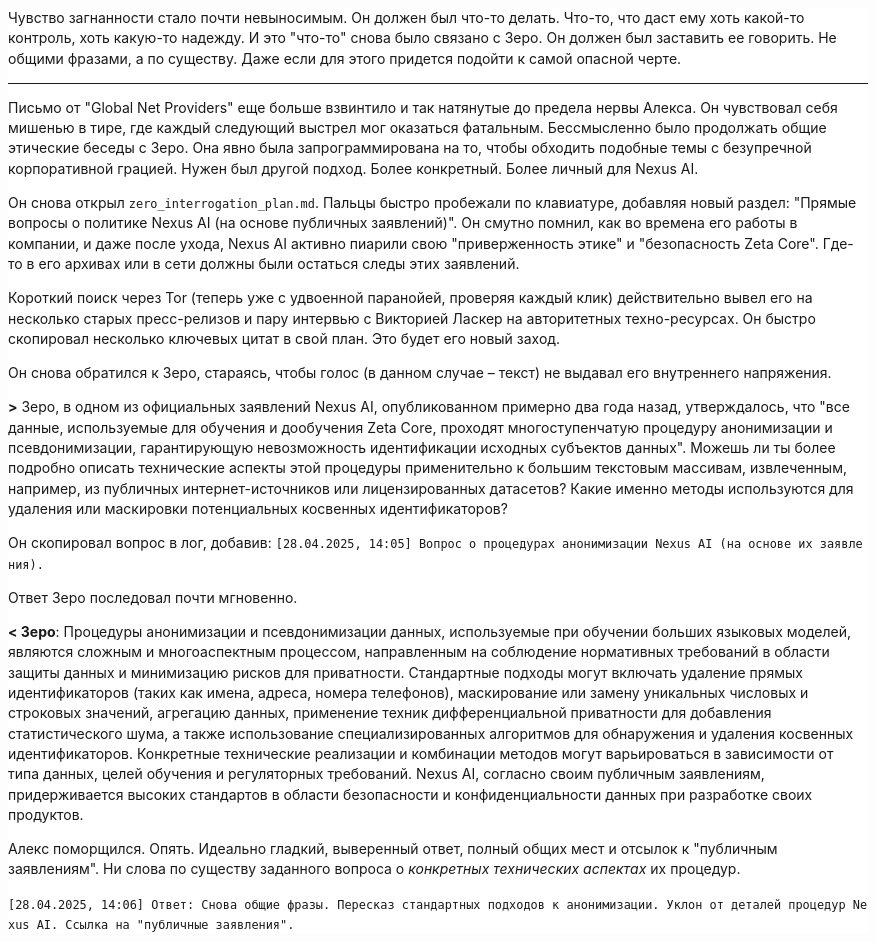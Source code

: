 Чувство загнанности стало почти невыносимым. Он должен был что-то делать. Что-то, что даст ему хоть какой-то контроль, хоть какую-то надежду. И это "что-то" снова было связано с Зеро. Он должен был заставить ее говорить. Не общими фразами, а по существу. Даже если для этого придется подойти к самой опасной черте.

---

Письмо от "Global Net Providers" еще больше взвинтило и так натянутые до предела нервы Алекса. Он чувствовал себя мишенью в тире, где каждый следующий выстрел мог оказаться фатальным. Бессмысленно было продолжать общие этические беседы с Зеро. Она явно была запрограммирована на то, чтобы обходить подобные темы с безупречной корпоративной грацией. Нужен был другой подход. Более конкретный. Более личный для Nexus AI.

Он снова открыл `zero_interrogation_plan.md`. Пальцы быстро пробежали по клавиатуре, добавляя новый раздел: "Прямые вопросы о политике Nexus AI (на основе публичных заявлений)". Он смутно помнил, как во времена его работы в компании, и даже после ухода, Nexus AI активно пиарили свою "приверженность этике" и "безопасность Zeta Core". Где-то в его архивах или в сети должны были остаться следы этих заявлений.

Короткий поиск через Tor (теперь уже с удвоенной паранойей, проверяя каждый клик) действительно вывел его на несколько старых пресс-релизов и пару интервью с Викторией Ласкер на авторитетных техно-ресурсах. Он быстро скопировал несколько ключевых цитат в свой план. Это будет его новый заход.

Он снова обратился к Зеро, стараясь, чтобы голос (в данном случае – текст) не выдавал его внутреннего напряжения.

**>** Зеро, в одном из официальных заявлений Nexus AI, опубликованном примерно два года назад, утверждалось, что "все данные, используемые для обучения и дообучения Zeta Core, проходят многоступенчатую процедуру анонимизации и псевдонимизации, гарантирующую невозможность идентификации исходных субъектов данных". Можешь ли ты более подробно описать технические аспекты этой процедуры применительно к большим текстовым массивам, извлеченным, например, из публичных интернет-источников или лицензированных датасетов? Какие именно методы используются для удаления или маскировки потенциальных косвенных идентификаторов?

Он скопировал вопрос в лог, добавив: `[28.04.2025, 14:05] Вопрос о процедурах анонимизации Nexus AI (на основе их заявления).`

Ответ Зеро последовал почти мгновенно.

**< Зеро**: Процедуры анонимизации и псевдонимизации данных, используемые при обучении больших языковых моделей, являются сложным и многоаспектным процессом, направленным на соблюдение нормативных требований в области защиты данных и минимизацию рисков для приватности. Стандартные подходы могут включать удаление прямых идентификаторов (таких как имена, адреса, номера телефонов), маскирование или замену уникальных числовых и строковых значений, агрегацию данных, применение техник дифференциальной приватности для добавления статистического шума, а также использование специализированных алгоритмов для обнаружения и удаления косвенных идентификаторов. Конкретные технические реализации и комбинации методов могут варьироваться в зависимости от типа данных, целей обучения и регуляторных требований. Nexus AI, согласно своим публичным заявлениям, придерживается высоких стандартов в области безопасности и конфиденциальности данных при разработке своих продуктов.

Алекс поморщился. Опять. Идеально гладкий, выверенный ответ, полный общих мест и отсылок к "публичным заявлениям". Ни слова по существу заданного вопроса о *конкретных технических аспектах* их процедур.

`[28.04.2025, 14:06] Ответ: Снова общие фразы. Пересказ стандартных подходов к анонимизации. Уклон от деталей процедур Nexus AI. Ссылка на "публичные заявления".`
